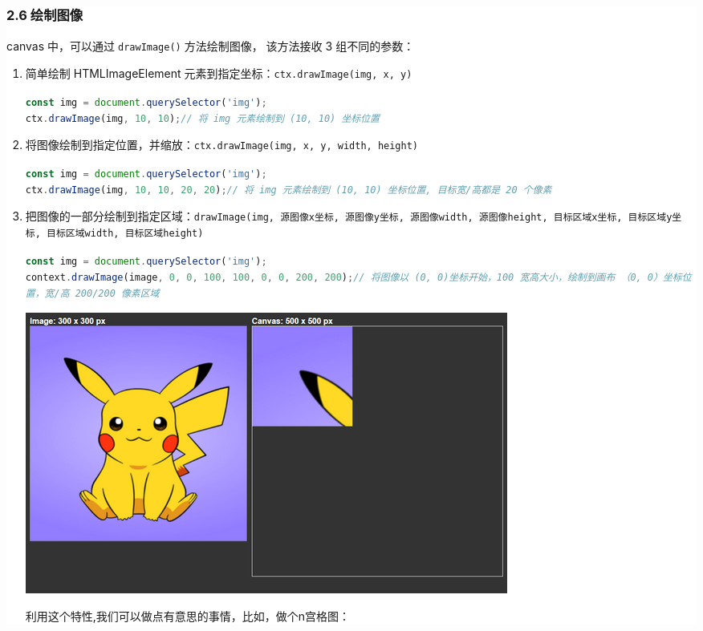 ### 2.6 绘制图像

canvas 中，可以通过 `drawImage()` 方法绘制图像， 该方法接收 3 组不同的参数：

1. 简单绘制 HTMLImageElement 元素到指定坐标：`ctx.drawImage(img, x, y)`

   ```js
   const img = document.querySelector('img');
   ctx.drawImage(img, 10, 10);// 将 img 元素绘制到 (10, 10) 坐标位置
   ```

2. 将图像绘制到指定位置，并缩放：`ctx.drawImage(img, x, y, width, height)`

   ```js
   const img = document.querySelector('img');
   ctx.drawImage(img, 10, 10, 20, 20);// 将 img 元素绘制到 (10, 10) 坐标位置, 目标宽/高都是 20 个像素
   ```

3. 把图像的一部分绘制到指定区域：`drawImage(img, 源图像x坐标, 源图像y坐标, 源图像width, 源图像height, 目标区域x坐标, 目标区域y坐标, 目标区域width, 目标区域height)`

   ```js
   const img = document.querySelector('img');
   context.drawImage(image, 0, 0, 100, 100, 0, 0, 200, 200);// 将图像以 (0, 0)坐标开始，100 宽高大小，绘制到画布 （0, 0）坐标位置，宽/高 200/200 像素区域
   ```

   ![image-20240608134946035](./assets/image-20240608134946035.png)

   利用这个特性,我们可以做点有意思的事情，比如，做个n宫格图：

   <iframe height="500" style="width: 100%;" scrolling="no" title="【BLOG_POSTS】canvas rect drawImage" src="https://codepen.io/Jaycethanks/embed/jOoLVoo?default-tab=js%2Cresult&editable=true" frameborder="no" loading="lazy" allowtransparency="true" allowfullscreen="true">
     See the Pen <a href="https://codepen.io/Jaycethanks/pen/jOoLVoo">
     【BLOG_POSTS】canvas rect drawImage</a> by Jaycethanks (<a href="https://codepen.io/Jaycethanks">@Jaycethanks</a>)
     on <a href="https://codepen.io">CodePen</a>.
   </iframe>
